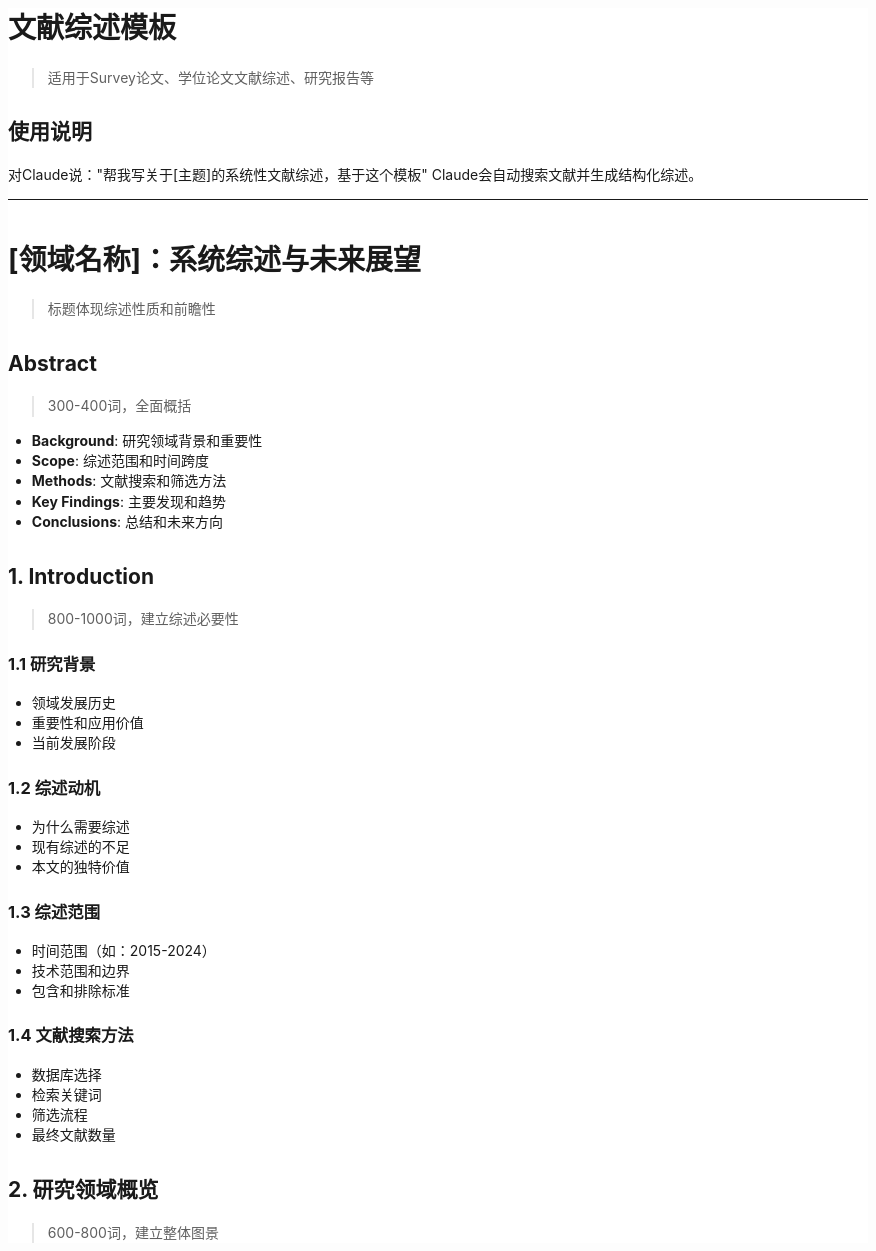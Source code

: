 # 文献综述模板

> 适用于Survey论文、学位论文文献综述、研究报告等

## 使用说明
对Claude说："帮我写关于[主题]的系统性文献综述，基于这个模板"
Claude会自动搜索文献并生成结构化综述。

---

# [领域名称]：系统综述与未来展望
> 标题体现综述性质和前瞻性

## Abstract
> 300-400词，全面概括
- **Background**: 研究领域背景和重要性
- **Scope**: 综述范围和时间跨度
- **Methods**: 文献搜索和筛选方法
- **Key Findings**: 主要发现和趋势
- **Conclusions**: 总结和未来方向

## 1. Introduction
> 800-1000词，建立综述必要性

### 1.1 研究背景
- 领域发展历史
- 重要性和应用价值
- 当前发展阶段

### 1.2 综述动机
- 为什么需要综述
- 现有综述的不足
- 本文的独特价值

### 1.3 综述范围
- 时间范围（如：2015-2024）
- 技术范围和边界
- 包含和排除标准

### 1.4 文献搜索方法
- 数据库选择
- 检索关键词
- 筛选流程
- 最终文献数量

## 2. 研究领域概览
> 600-800词，建立整体图景
